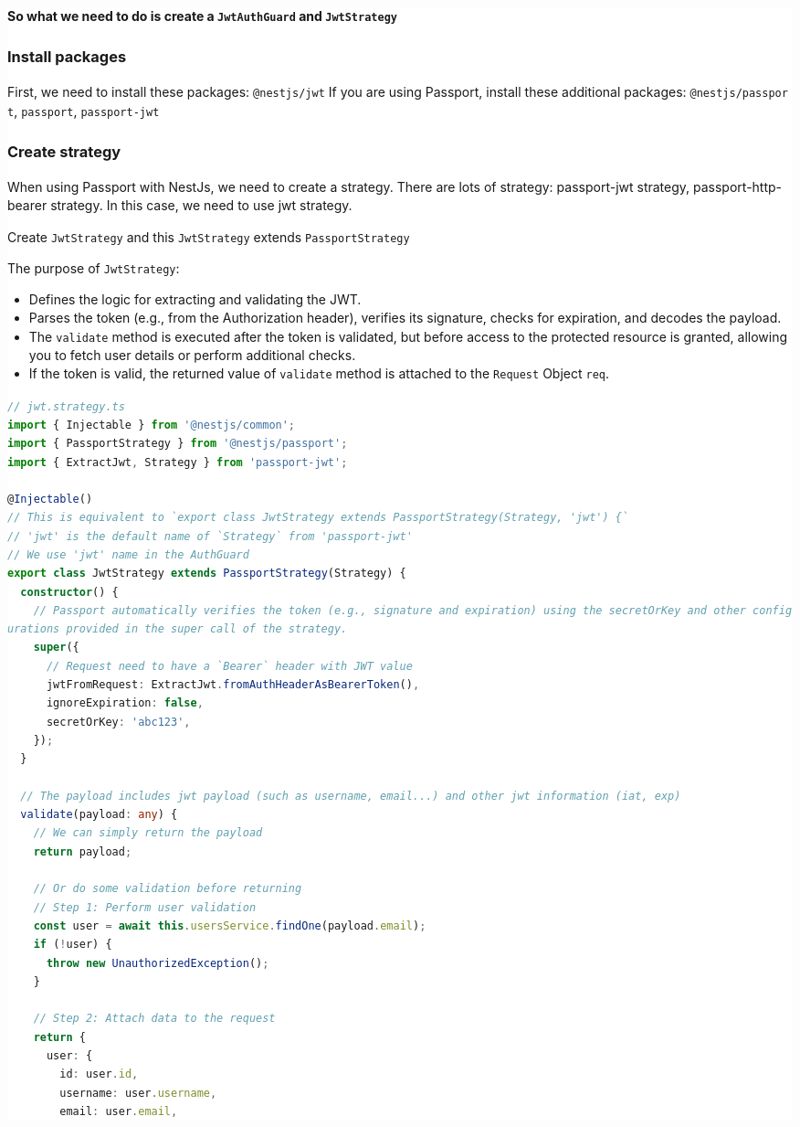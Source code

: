 **So what we need to do is create a `JwtAuthGuard` and `JwtStrategy`**

### Install packages

First, we need to install these packages: `@nestjs/jwt`
If you are using Passport, install these additional packages: `@nestjs/passport`, `passport`, `passport-jwt`

### Create strategy

When using Passport with NestJs, we need to create a strategy. There are lots of strategy: passport-jwt strategy, passport-http-bearer strategy. In this case, we need to use jwt strategy. 

Create `JwtStrategy` and this `JwtStrategy` extends `PassportStrategy`

The purpose of `JwtStrategy`:

- Defines the logic for extracting and validating the JWT.
- Parses the token (e.g., from the Authorization header), verifies its signature, checks for expiration, and decodes the payload.
- The `validate` method is executed after the token is validated, but before access to the protected resource is granted, allowing you to fetch user details or perform additional checks.
- If the token is valid, the returned value of `validate` method is attached to the `Request` Object `req`.

```ts
// jwt.strategy.ts
import { Injectable } from '@nestjs/common';
import { PassportStrategy } from '@nestjs/passport';
import { ExtractJwt, Strategy } from 'passport-jwt';

@Injectable()
// This is equivalent to `export class JwtStrategy extends PassportStrategy(Strategy, 'jwt') {`
// 'jwt' is the default name of `Strategy` from 'passport-jwt'
// We use 'jwt' name in the AuthGuard
export class JwtStrategy extends PassportStrategy(Strategy) {
  constructor() {
    // Passport automatically verifies the token (e.g., signature and expiration) using the secretOrKey and other configurations provided in the super call of the strategy.
    super({
      // Request need to have a `Bearer` header with JWT value
      jwtFromRequest: ExtractJwt.fromAuthHeaderAsBearerToken(),
      ignoreExpiration: false,
      secretOrKey: 'abc123',
    });
  }

  // The payload includes jwt payload (such as username, email...) and other jwt information (iat, exp)
  validate(payload: any) {
    // We can simply return the payload
    return payload;

    // Or do some validation before returning
    // Step 1: Perform user validation
    const user = await this.usersService.findOne(payload.email);
    if (!user) {
      throw new UnauthorizedException();
    }

    // Step 2: Attach data to the request
    return {
      user: {
        id: user.id,
        username: user.username,
        email: user.email,
```